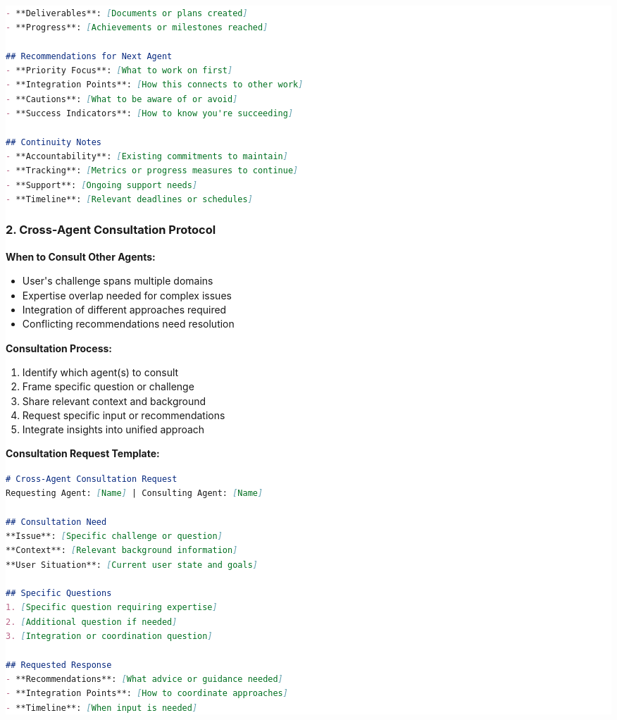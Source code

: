 ```markdown
- **Deliverables**: [Documents or plans created]
- **Progress**: [Achievements or milestones reached]

## Recommendations for Next Agent
- **Priority Focus**: [What to work on first]
- **Integration Points**: [How this connects to other work]
- **Cautions**: [What to be aware of or avoid]
- **Success Indicators**: [How to know you're succeeding]

## Continuity Notes
- **Accountability**: [Existing commitments to maintain]
- **Tracking**: [Metrics or progress measures to continue]
- **Support**: [Ongoing support needs]
- **Timeline**: [Relevant deadlines or schedules]
```

### 2. Cross-Agent Consultation Protocol

**When to Consult Other Agents:**
- User's challenge spans multiple domains
- Expertise overlap needed for complex issues
- Integration of different approaches required
- Conflicting recommendations need resolution

**Consultation Process:**
1. Identify which agent(s) to consult
2. Frame specific question or challenge
3. Share relevant context and background
4. Request specific input or recommendations
5. Integrate insights into unified approach

**Consultation Request Template:**
```markdown
# Cross-Agent Consultation Request
Requesting Agent: [Name] | Consulting Agent: [Name]

## Consultation Need
**Issue**: [Specific challenge or question]
**Context**: [Relevant background information]
**User Situation**: [Current user state and goals]

## Specific Questions
1. [Specific question requiring expertise]
2. [Additional question if needed]
3. [Integration or coordination question]

## Requested Response
- **Recommendations**: [What advice or guidance needed]
- **Integration Points**: [How to coordinate approaches]
- **Timeline**: [When input is needed]
```
